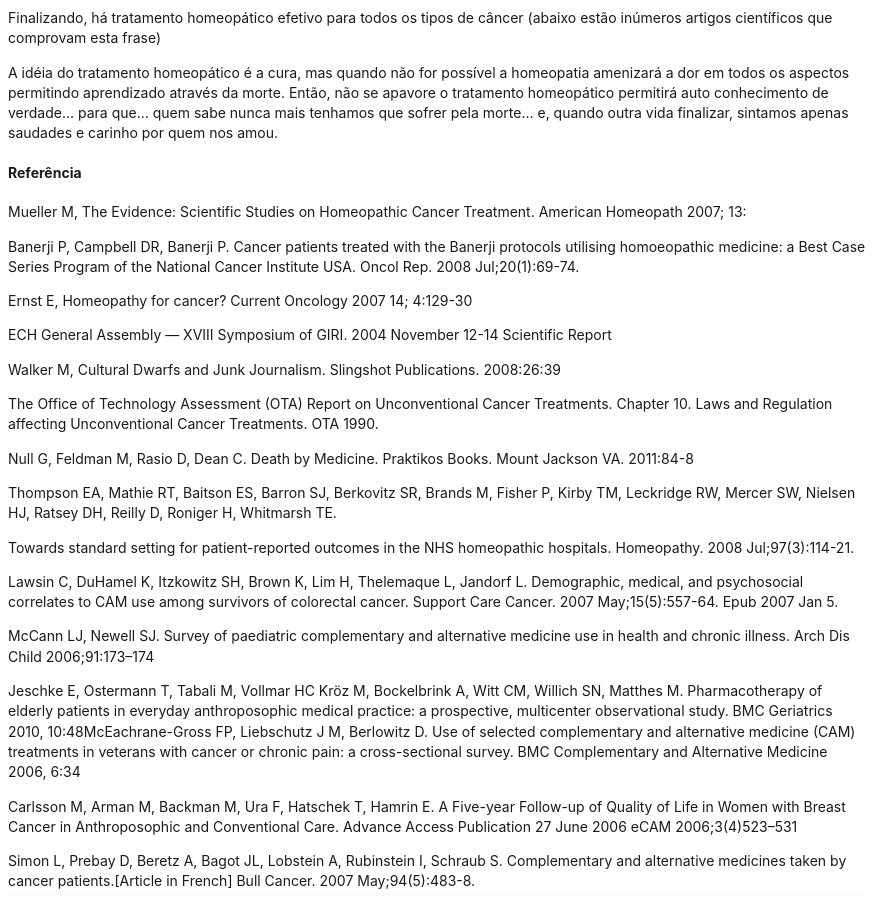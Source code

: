 Finalizando, há tratamento homeopático efetivo para todos os tipos de câncer (abaixo estão inúmeros artigos 
científicos que comprovam esta frase)

A idéia do tratamento homeopático é a cura, mas quando não for possível a homeopatia amenizará a dor em todos os 
aspectos permitindo aprendizado através da morte. Então, não se apavore o tratamento homeopático permitirá auto 
conhecimento de verdade… para que… quem sabe nunca mais tenhamos que sofrer pela morte… e, quando outra vida 
finalizar, sintamos apenas saudades e carinho por quem nos amou.

#### Referência

Mueller M, The Evidence: Scientific Studies on Homeopathic Cancer Treatment. American Homeopath 2007; 13:

Banerji P, Campbell DR, Banerji P. Cancer patients treated with the Banerji protocols utilising homoeopathic medicine: a Best Case Series Program of the National Cancer Institute USA. Oncol Rep. 2008 Jul;20(1):69-74.

Ernst E, Homeopathy for cancer? Current Oncology 2007 14; 4:129-30

ECH General Assembly — XVIII Symposium of GIRI. 2004 November 12-14 Scientific Report

Walker M, Cultural Dwarfs and Junk Journalism. Slingshot Publications. 2008:26:39

The Office of Technology Assessment (OTA) Report on Unconventional Cancer Treatments. Chapter 10. Laws and Regulation affecting Unconventional Cancer Treatments. OTA 1990.

Null G, Feldman M, Rasio D, Dean C. Death by Medicine. Praktikos Books. Mount Jackson VA. 2011:84-8

Thompson EA, Mathie RT, Baitson ES, Barron SJ, Berkovitz SR, Brands M, Fisher P, Kirby TM, Leckridge RW, Mercer SW, Nielsen HJ, Ratsey DH, Reilly D, Roniger H, Whitmarsh TE.

Towards standard setting for patient-reported outcomes in the NHS homeopathic hospitals. Homeopathy. 2008 Jul;97(3):114-21.

Lawsin C, DuHamel K, Itzkowitz SH, Brown K, Lim H, Thelemaque L, Jandorf L. Demographic, medical, and psychosocial correlates to CAM use among survivors of colorectal cancer. Support Care Cancer. 2007 May;15(5):557-64. Epub 2007 Jan 5.

McCann LJ, Newell SJ. Survey of paediatric complementary and alternative medicine use in health and chronic illness. Arch Dis Child 2006;91:173–174

Jeschke E, Ostermann T, Tabali M, Vollmar HC Kröz M, Bockelbrink A, Witt CM, Willich SN, Matthes M. Pharmacotherapy of elderly patients in everyday anthroposophic medical practice: a prospective, multicenter observational study. BMC Geriatrics 2010, 10:48McEachrane-Gross FP, Liebschutz J M, Berlowitz D. Use of selected complementary and alternative medicine (CAM) treatments in veterans with cancer or chronic pain: a cross-sectional survey. BMC Complementary and Alternative Medicine 2006, 6:34

Carlsson M, Arman M, Backman M, Ura F, Hatschek T, Hamrin E. A Five-year Follow-up of Quality of Life in Women with Breast Cancer in Anthroposophic and Conventional Care. Advance Access Publication 27 June 2006 eCAM 2006;3(4)523–531

Simon L, Prebay D, Beretz A, Bagot JL, Lobstein A, Rubinstein I, Schraub S. Complementary and alternative medicines taken by cancer patients.[Article in French] Bull Cancer. 2007 May;94(5):483-8.
